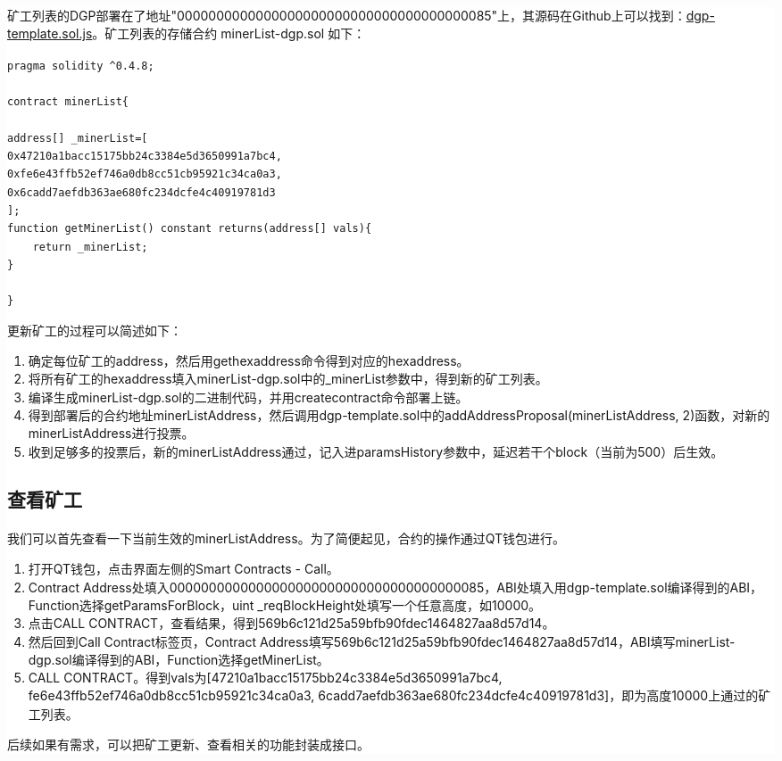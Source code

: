 矿工列表的DGP部署在了地址"0000000000000000000000000000000000000085"上，其源码在Github上可以找到：[dgp-template.sol.js](https://github.com/kalycoinproject/kalycoin-dgp/blob/master/dgp-template.sol.js)。矿工列表的存储合约 minerList-dgp.sol 如下：


```
pragma solidity ^0.4.8;

contract minerList{

address[] _minerList=[
0x47210a1bacc15175bb24c3384e5d3650991a7bc4,
0xfe6e43ffb52ef746a0db8cc51cb95921c34ca0a3,
0x6cadd7aefdb363ae680fc234dcfe4c40919781d3
];
function getMinerList() constant returns(address[] vals){
	return _minerList;
}

}
```

更新矿工的过程可以简述如下：
1.  确定每位矿工的address，然后用gethexaddress命令得到对应的hexaddress。
2.  将所有矿工的hexaddress填入minerList-dgp.sol中的_minerList参数中，得到新的矿工列表。
3.  编译生成minerList-dgp.sol的二进制代码，并用createcontract命令部署上链。
4.  得到部署后的合约地址minerListAddress，然后调用dgp-template.sol中的addAddressProposal(minerListAddress, 2)函数，对新的minerListAddress进行投票。
5.  收到足够多的投票后，新的minerListAddress通过，记入进paramsHistory参数中，延迟若干个block（当前为500）后生效。

## 查看矿工

我们可以首先查看一下当前生效的minerListAddress。为了简便起见，合约的操作通过QT钱包进行。
1.  打开QT钱包，点击界面左侧的Smart Contracts - Call。
2.  Contract Address处填入0000000000000000000000000000000000000085，ABI处填入用dgp-template.sol编译得到的ABI，Function选择getParamsForBlock，uint _reqBlockHeight处填写一个任意高度，如10000。
6.  点击CALL CONTRACT，查看结果，得到569b6c121d25a59bfb90fdec1464827aa8d57d14。
7.  然后回到Call Contract标签页，Contract Address填写569b6c121d25a59bfb90fdec1464827aa8d57d14，ABI填写minerList-dgp.sol编译得到的ABI，Function选择getMinerList。
8.  CALL CONTRACT。得到vals为[47210a1bacc15175bb24c3384e5d3650991a7bc4, fe6e43ffb52ef746a0db8cc51cb95921c34ca0a3, 6cadd7aefdb363ae680fc234dcfe4c40919781d3]，即为高度10000上通过的矿工列表。
  
后续如果有需求，可以把矿工更新、查看相关的功能封装成接口。

